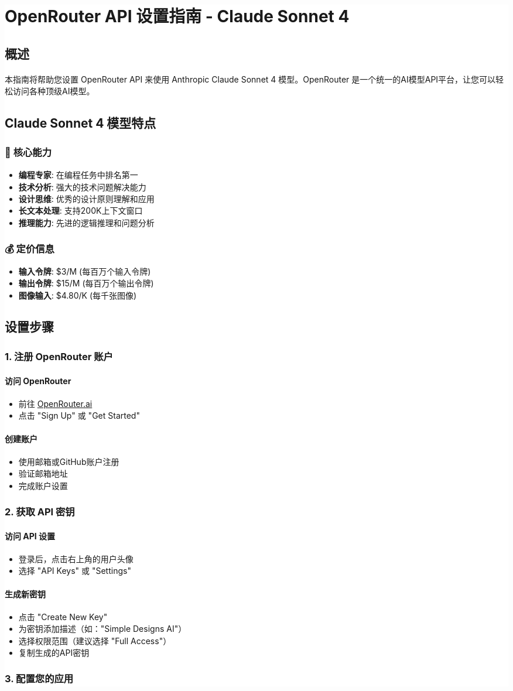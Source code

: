 # OpenRouter API 设置指南 - Claude Sonnet 4

## 概述

本指南将帮助您设置 OpenRouter API 来使用 Anthropic Claude Sonnet 4 模型。OpenRouter 是一个统一的AI模型API平台，让您可以轻松访问各种顶级AI模型。

## Claude Sonnet 4 模型特点

### 🚀 **核心能力**
- **编程专家**: 在编程任务中排名第一
- **技术分析**: 强大的技术问题解决能力
- **设计思维**: 优秀的设计原则理解和应用
- **长文本处理**: 支持200K上下文窗口
- **推理能力**: 先进的逻辑推理和问题分析

### 💰 **定价信息**
- **输入令牌**: $3/M (每百万个输入令牌)
- **输出令牌**: $15/M (每百万个输出令牌)
- **图像输入**: $4.80/K (每千张图像)

## 设置步骤

### 1. 注册 OpenRouter 账户

#### 访问 OpenRouter
- 前往 [OpenRouter.ai](https://openrouter.ai)
- 点击 "Sign Up" 或 "Get Started"

#### 创建账户
- 使用邮箱或GitHub账户注册
- 验证邮箱地址
- 完成账户设置

### 2. 获取 API 密钥

#### 访问 API 设置
- 登录后，点击右上角的用户头像
- 选择 "API Keys" 或 "Settings"

#### 生成新密钥
- 点击 "Create New Key"
- 为密钥添加描述（如："Simple Designs AI"）
- 选择权限范围（建议选择 "Full Access"）
- 复制生成的API密钥

### 3. 配置您的应用
